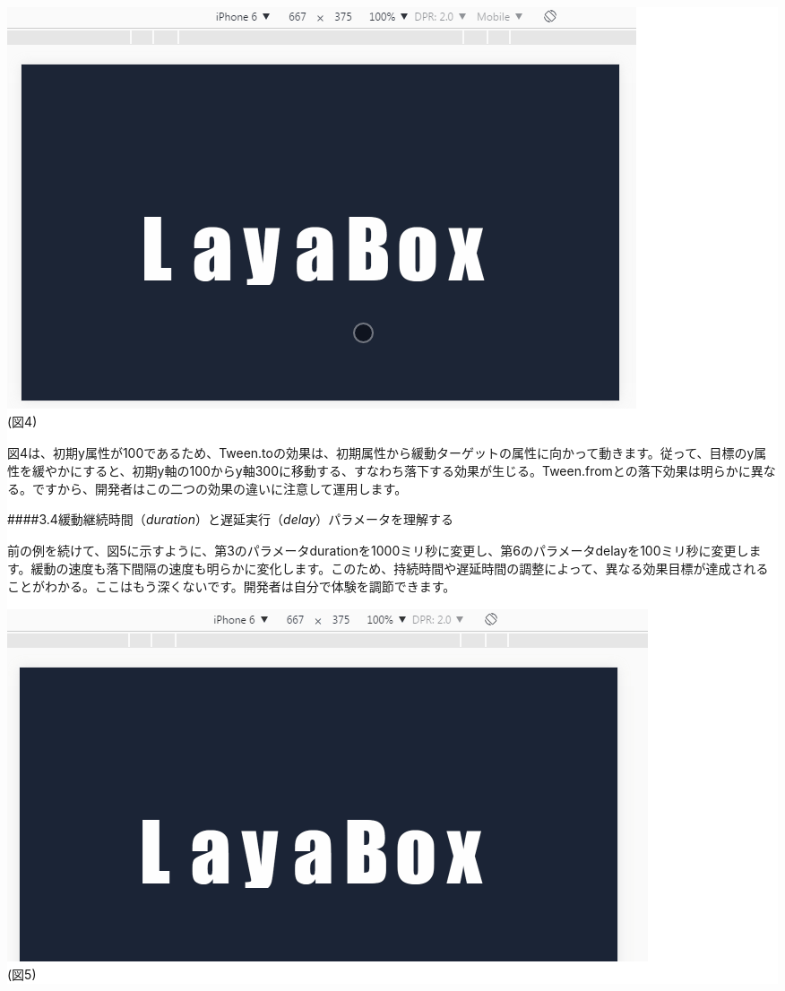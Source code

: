 ![动图4.gif](img/4.gif)<br/>(図4)

図4は、初期y属性が100であるため、Tween.toの効果は、初期属性から緩動ターゲットの属性に向かって動きます。従って、目標のy属性を緩やかにすると、初期y軸の100からy軸300に移動する、すなわち落下する効果が生じる。Tween.fromとの落下効果は明らかに異なる。ですから、開発者はこの二つの効果の違いに注意して運用します。

####3.4緩動継続時間（*duration*）と遅延実行（*delay*）パラメータを理解する

前の例を続けて、図5に示すように、第3のパラメータdurationを1000ミリ秒に変更し、第6のパラメータdelayを100ミリ秒に変更します。緩動の速度も落下間隔の速度も明らかに変化します。このため、持続時間や遅延時間の調整によって、異なる効果目標が達成されることがわかる。ここはもう深くないです。開発者は自分で体験を調節できます。

![动图5.gif](img/5.gif)<br/>(図5)
